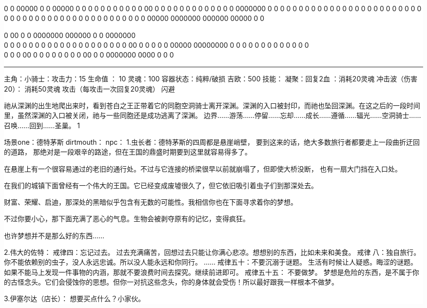 0     0     00000 	0           0	      00000    0                           0
0     0   0       0     0           0	    0  	    0   0            00           0
0     0   0       0     0           0       0  	    0  	 0          0  0         0
0000000   0       0     0           0       0  	    0     0        0    0       0
0     0   0       0     0           0       0  	    0      0     0       0     0
0     0   0       0     0           0       0  	    0       0   0         0   0
0     0   0       0     0           0       0       0        0 0           0 0
0     0     00000       0000000     000000    00000           0             0

0    00      0      0   0000000    000000    0	    0     0000000     
0   0        0 0    0      0	  0          0	    0        0
0  0         0  0   0      0	  0          0	    0        0
00           0   0  0      0	  0   00000  00000000        0
0  0         0    0 0      0	  0     0 0  0	    0        0	   
0    0       0     00      0	  0    0  0  0	    0        0
0     00     0      0   0000000	   0000      0	    0        0	    
--------------  ------------------------------------------------------------------------------------------------------
主角：小骑士：攻击力：15 生命值 ： 10  灵魂：100  容器状态：纯粹/破损   吉欧：500
技能：
凝聚：回复2血   ：消耗20灵魂
冲击波（伤害20）： 消耗50灵魂
攻击（每攻击一次回复20灵魂）
闪避

祂从深渊的出生地爬出来时，看到苍白之王正带着它的同胞空洞骑士离开深渊。深渊的入口被封印，而祂也坠回深渊。在这之后的一段时间里，虽然深渊的入口被关闭，祂与一些同胞还是成功逃离了深渊。
边界……游荡……停留……忘却……成长……遵循……辐光……空洞骑士……召唤……回到……圣巢。  1





场景one：德特茅斯 dirtmouth：
npc：
1.虫长者：德特茅斯的四周都是悬崖峭壁， 要到这来的话，绝大多数旅行者都要走上一段曲折迂回的道路，
那绝对是一段艰辛的路途，但在王国的鼎盛时期要到这里就容易得多了。

在悬崖上有一个很容易通过的老旧的通行处。不过与它连接的桥梁很早以前就崩塌了，但即使大桥没断， 也有一扇大门挡在入口处。

在我们的城镇下面曾经有一个伟大的王国。它已经变成废墟很久了，但它依旧吸引着虫子们到那深处去。

财富、荣耀、启迪，那深处的黑暗似乎包含有无数的可能性。我相信你也在下面寻求着你的梦想。

不过你要小心，那下面充满了恶心的气息。生物会被剥夺原有的记忆，变得疯狂。

也许梦想并不是那么好的东西……

2.伟大的佐特：
戒律四：忘记过去。 过去充满痛苦，回想过去只能让你满心悲凉。想想别的东西，比如未来和美食。
戒律 八：独自旅行。 你不能依赖别的虫子，没人永远忠诚。所以没人能永远和你同行。 
……
戒律五十：不要沉溺于谜题。 生活有时候让人疑惑。晦涩的谜题。如果不能马上发现一件事物的内涵，那就不要浪费时间去探究。继续前进即可。
戒律五十五： 不要做梦。 梦想是危险的东西，是不属于你的古怪念头。它们会侵蚀你的思想。但你一对抗这些念头，你的身体就会受伤！所以最好跟我一样根本不做梦。


3.伊塞尔达（店长）： 
想要买点什么？小家伙。   
